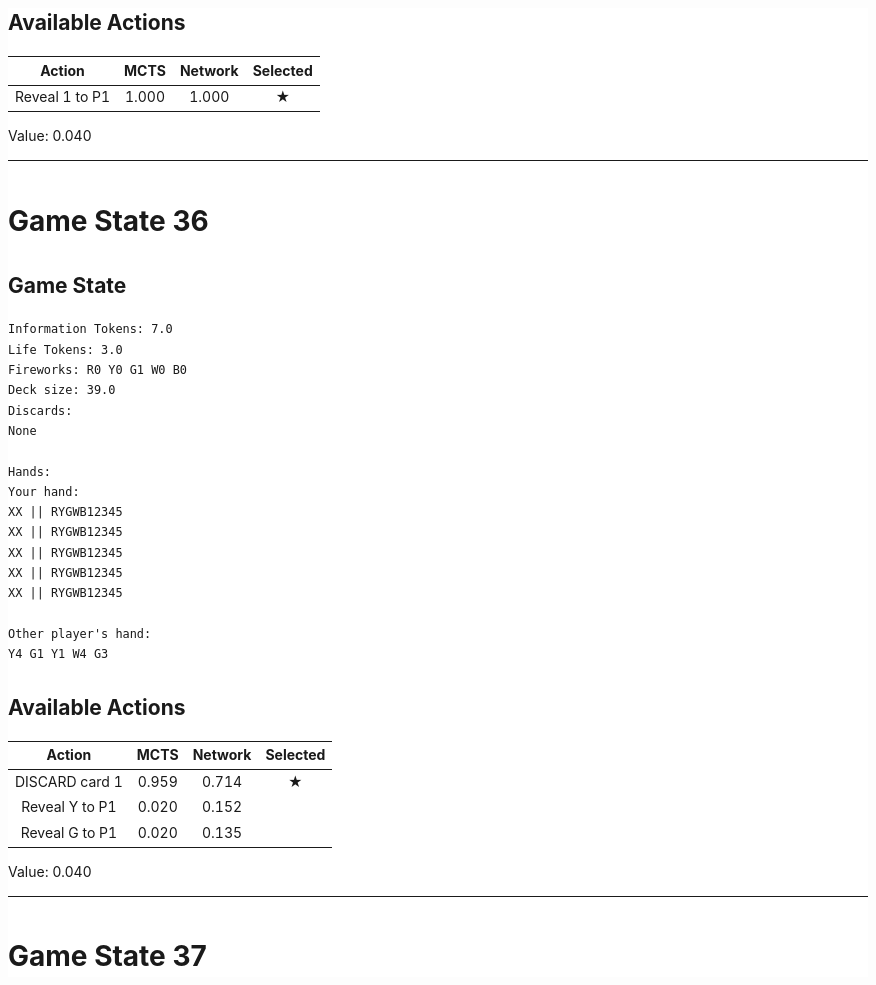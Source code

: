 ## Available Actions

|      Action       | MCTS  | Network | Selected |
|:-----------------:|:-----:|:-------:|:--------:|
| Reveal 1 to P1    | 1.000 | 1.000   |    ★     |

Value: 0.040

---

# Game State 36

## Game State
```
Information Tokens: 7.0
Life Tokens: 3.0
Fireworks: R0 Y0 G1 W0 B0
Deck size: 39.0
Discards:
None

Hands:
Your hand:
XX || RYGWB12345
XX || RYGWB12345
XX || RYGWB12345
XX || RYGWB12345
XX || RYGWB12345

Other player's hand:
Y4 G1 Y1 W4 G3
```

## Available Actions

|      Action       | MCTS  | Network | Selected |
|:-----------------:|:-----:|:-------:|:--------:|
| DISCARD card 1    | 0.959 | 0.714   |    ★     |
| Reveal Y to P1    | 0.020 | 0.152   |          |
| Reveal G to P1    | 0.020 | 0.135   |          |

Value: 0.040

---

# Game State 37
